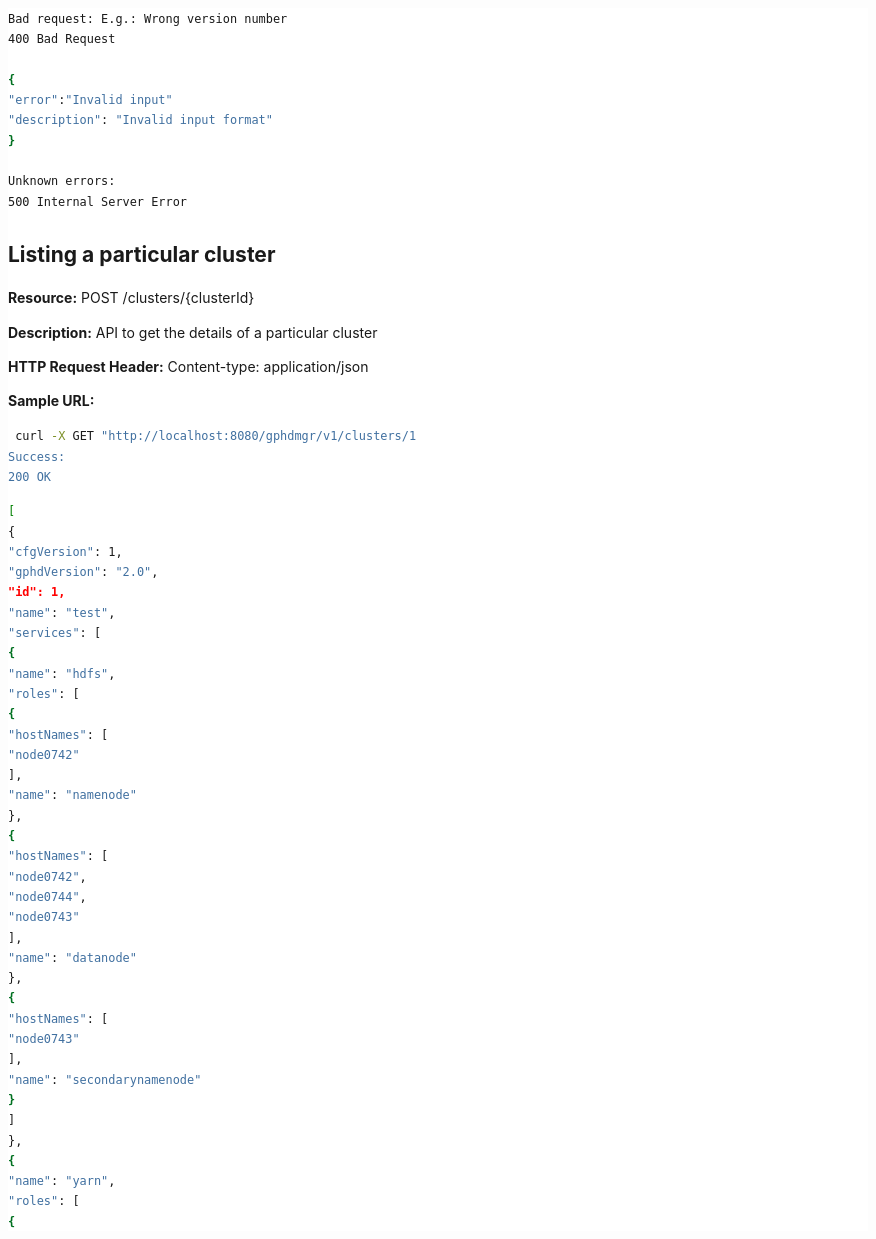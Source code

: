 ```bash
Bad request: E.g.: Wrong version number
400 Bad Request

{
"error":"Invalid input"
"description": "Invalid input format"
}

Unknown errors:
500 Internal Server Error
```

## Listing a particular cluster


**Resource:** POST /clusters/{clusterId}

**Description:** API to get the details of a particular cluster

**HTTP Request Header:** Content-type: application/json

**Sample URL:**

```bash
 curl -X GET "http://localhost:8080/gphdmgr/v1/clusters/1
Success:
200 OK
```

```bash
[
{
"cfgVersion": 1,
"gphdVersion": "2.0",
"id": 1,
"name": "test",
"services": [
{
"name": "hdfs",
"roles": [
{
"hostNames": [
"node0742"
],
"name": "namenode"
},
{
"hostNames": [
"node0742",
"node0744",
"node0743"
],
"name": "datanode"
},
{
"hostNames": [
"node0743"
],
"name": "secondarynamenode"
}
]
},
{
"name": "yarn",
"roles": [
{
```